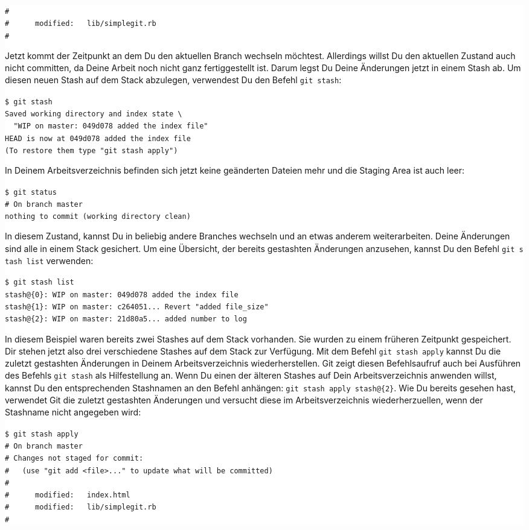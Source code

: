 	#
	#      modified:   lib/simplegit.rb
	#



Jetzt kommt der Zeitpunkt an dem Du den aktuellen Branch wechseln möchtest. Allerdings willst Du den aktuellen Zustand auch nicht committen, da Deine Arbeit noch nicht ganz fertiggestellt ist. Darum legst Du Deine Änderungen jetzt in einem Stash ab. Um diesen neuen Stash auf dem Stack abzulegen, verwendest Du den Befehl `git stash`:

	$ git stash
	Saved working directory and index state \
	  "WIP on master: 049d078 added the index file"
	HEAD is now at 049d078 added the index file
	(To restore them type "git stash apply")



In Deinem Arbeitsverzeichnis befinden sich jetzt keine geänderten Dateien mehr und die Staging Area ist auch leer:

	$ git status
	# On branch master
	nothing to commit (working directory clean)



In diesem Zustand, kannst Du in beliebig andere Branches wechseln und an etwas anderem weiterarbeiten. Deine Änderungen sind alle in einem Stack gesichert. Um eine Übersicht, der bereits gestashten Änderungen anzusehen, kannst Du den Befehl `git stash list` verwenden:

	$ git stash list
	stash@{0}: WIP on master: 049d078 added the index file
	stash@{1}: WIP on master: c264051... Revert "added file_size"
	stash@{2}: WIP on master: 21d80a5... added number to log



In diesem Beispiel waren bereits zwei Stashes auf dem Stack vorhanden. Sie wurden zu einem früheren Zeitpunkt gespeichert. Dir stehen jetzt also drei verschiedene Stashes auf dem Stack zur Verfügung. Mit dem Befehl `git stash apply` kannst Du die zuletzt gestashten Änderungen in Deinem Arbeitsverzeichnis wiederherstellen. Git zeigt diesen Befehlsaufruf auch bei Ausführen des Befehls `git stash` als Hilfestellung an. Wenn Du einen der älteren Stashes auf Dein Arbeitsverzeichnis anwenden willst, kannst Du den entsprechenden Stashnamen an den Befehl anhängen: `git stash apply stash@{2}`. Wie Du bereits gesehen hast, verwendet Git die zuletzt gestashten Änderungen und versucht diese im Arbeitsverzeichnis wiederherzuellen, wenn der Stashname nicht angegeben wird:

	$ git stash apply
	# On branch master
	# Changes not staged for commit:
	#   (use "git add <file>..." to update what will be committed)
	#
	#      modified:   index.html
	#      modified:   lib/simplegit.rb
	#
